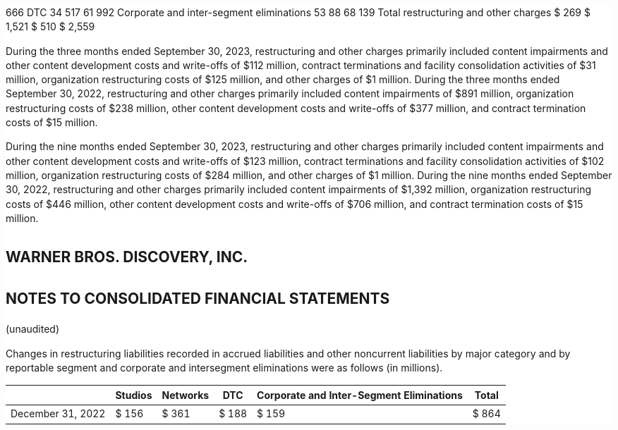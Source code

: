 <td>666</td>
</tr>
<tr>
<td>DTC</td>
<td>34</td>
<td>517</td>
<td>61</td>
<td>992</td>
</tr>
<tr>
<td>Corporate and inter-segment eliminations</td>
<td>53</td>
<td>88</td>
<td>68</td>
<td>139</td>
</tr>
<tr>
<td>Total restructuring and other charges</td>
<td>$ 269</td>
<td>$ 1,521</td>
<td>$ 510</td>
<td>$ 2,559</td>
</tr>
</tbody>
</table>
<p>During the three months ended September 30, 2023, restructuring and other charges primarily included content impairments and other content development costs and write-offs of $112 million, contract terminations and facility consolidation activities of $31 million, organization restructuring costs of $125 million, and other charges of $1 million. During the three months ended September 30, 2022, restructuring and other charges primarily included content impairments of $891 million, organization restructuring costs of $238 million, other content development costs and write-offs of $377 million, and contract termination costs of $15 million.</p>
<p>During the nine months ended September 30, 2023, restructuring and other charges primarily included content impairments and other content development costs and write-offs of $123 million, contract terminations and facility consolidation activities of $102 million, organization restructuring costs of $284 million, and other charges of $1 million. During the nine months ended September 30, 2022, restructuring and other charges primarily included content impairments of $1,392 million, organization restructuring costs of $446 million, other content development costs and write-offs of $706 million, and contract termination costs of $15 million.</p>
<h2>WARNER BROS. DISCOVERY, INC.</h2>
<h2>NOTES TO CONSOLIDATED FINANCIAL STATEMENTS</h2>
<p>(unaudited)</p>
<p>Changes in restructuring liabilities recorded in accrued liabilities and other noncurrent liabilities by major category and by reportable segment and corporate and intersegment eliminations were as follows (in millions).</p>
<table>
<thead>
<tr>
<th></th>
<th>Studios</th>
<th>Networks</th>
<th>DTC</th>
<th>Corporate and Inter-Segment Eliminations</th>
<th>Total</th>
</tr>
</thead>
<tbody>
<tr>
<td>December 31, 2022</td>
<td>$ 156</td>
<td>$ 361</td>
<td>$ 188</td>
<td>$ 159</td>
<td>$ 864</td>